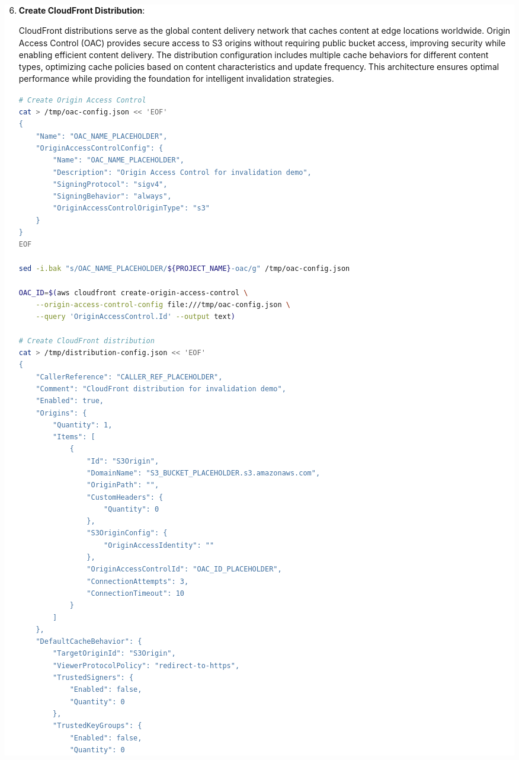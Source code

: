 6. **Create CloudFront Distribution**:

   CloudFront distributions serve as the global content delivery network that caches content at edge locations worldwide. Origin Access Control (OAC) provides secure access to S3 origins without requiring public bucket access, improving security while enabling efficient content delivery. The distribution configuration includes multiple cache behaviors for different content types, optimizing cache policies based on content characteristics and update frequency. This architecture ensures optimal performance while providing the foundation for intelligent invalidation strategies.

   ```bash
   # Create Origin Access Control
   cat > /tmp/oac-config.json << 'EOF'
   {
       "Name": "OAC_NAME_PLACEHOLDER",
       "OriginAccessControlConfig": {
           "Name": "OAC_NAME_PLACEHOLDER",
           "Description": "Origin Access Control for invalidation demo",
           "SigningProtocol": "sigv4",
           "SigningBehavior": "always",
           "OriginAccessControlOriginType": "s3"
       }
   }
   EOF
   
   sed -i.bak "s/OAC_NAME_PLACEHOLDER/${PROJECT_NAME}-oac/g" /tmp/oac-config.json
   
   OAC_ID=$(aws cloudfront create-origin-access-control \
       --origin-access-control-config file:///tmp/oac-config.json \
       --query 'OriginAccessControl.Id' --output text)
   
   # Create CloudFront distribution
   cat > /tmp/distribution-config.json << 'EOF'
   {
       "CallerReference": "CALLER_REF_PLACEHOLDER",
       "Comment": "CloudFront distribution for invalidation demo",
       "Enabled": true,
       "Origins": {
           "Quantity": 1,
           "Items": [
               {
                   "Id": "S3Origin",
                   "DomainName": "S3_BUCKET_PLACEHOLDER.s3.amazonaws.com",
                   "OriginPath": "",
                   "CustomHeaders": {
                       "Quantity": 0
                   },
                   "S3OriginConfig": {
                       "OriginAccessIdentity": ""
                   },
                   "OriginAccessControlId": "OAC_ID_PLACEHOLDER",
                   "ConnectionAttempts": 3,
                   "ConnectionTimeout": 10
               }
           ]
       },
       "DefaultCacheBehavior": {
           "TargetOriginId": "S3Origin",
           "ViewerProtocolPolicy": "redirect-to-https",
           "TrustedSigners": {
               "Enabled": false,
               "Quantity": 0
           },
           "TrustedKeyGroups": {
               "Enabled": false,
               "Quantity": 0
   ```